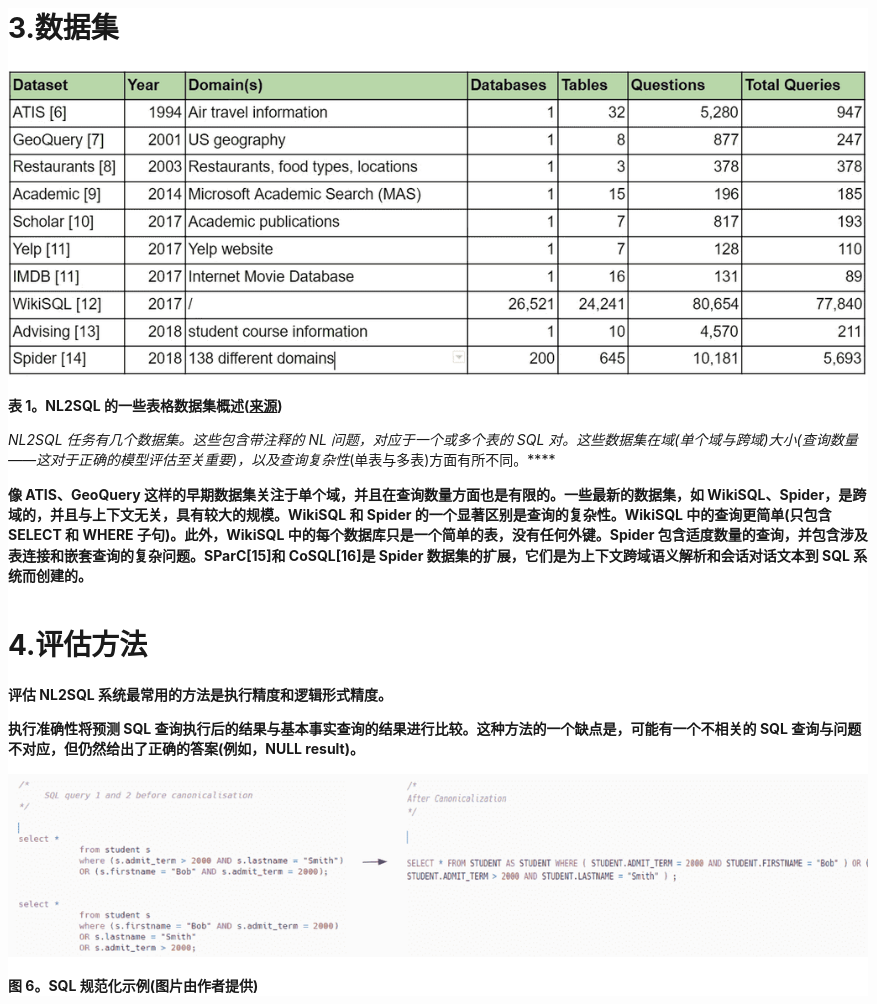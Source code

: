 # ****3.数据集****

****![](img/57571f8cef1ad01930cbb6fed6a2d8e0.png)****

****表 1。NL2SQL 的一些表格数据集概述([来源](https://www.researchgate.net/publication/343021594_Recent_Advances_in_SQL_Query_Generation_A_Survey))****

****NL2SQL 任务有几个数据集。这些包含带注释的 NL 问题，对应于一个或多个表的 SQL 对。这些数据集在*域*(单个域与跨域)*大小*(查询数量——这对于正确的模型评估至关重要)，以及*查询复杂性*(单表与多表)方面有所不同。****

****像 ATIS、GeoQuery 这样的早期数据集关注于单个域，并且在查询数量方面也是有限的。一些最新的数据集，如 WikiSQL、Spider，是跨域的，并且与上下文无关，具有较大的规模。WikiSQL 和 Spider 的一个显著区别是查询的复杂性。WikiSQL 中的查询更简单(只包含 SELECT 和 WHERE 子句)。此外，WikiSQL 中的每个数据库只是一个简单的表，没有任何外键。Spider 包含适度数量的查询，并包含涉及表连接和嵌套查询的复杂问题。SParC[15]和 CoSQL[16]是 Spider 数据集的扩展，它们是为上下文跨域语义解析和会话对话文本到 SQL 系统而创建的。****

# ****4.评估方法****

****评估 NL2SQL 系统最常用的方法是**执行精度**和**逻辑形式精度**。****

****执行准确性将预测 SQL 查询执行后的结果与基本事实查询的结果进行比较。这种方法的一个缺点是，可能有一个不相关的 SQL 查询与问题不对应，但仍然给出了正确的答案(例如，NULL result)。****

****![](img/2879ede81827759aa74ec649f806cdaa.png)****

****图 6。SQL 规范化示例(图片由作者提供)****
